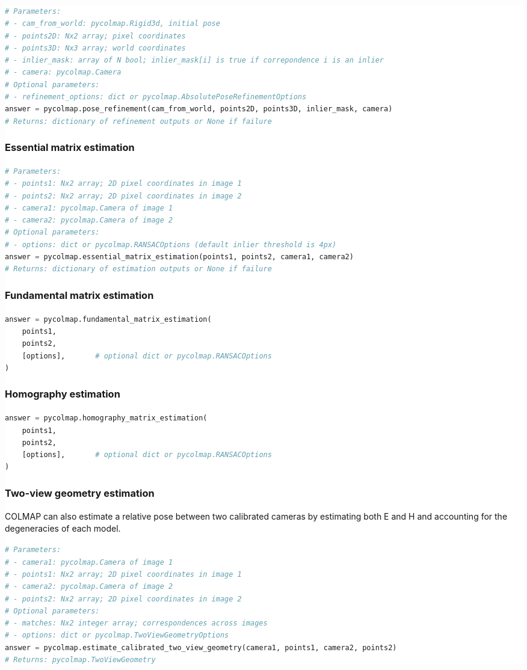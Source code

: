 ```python
# Parameters:
# - cam_from_world: pycolmap.Rigid3d, initial pose
# - points2D: Nx2 array; pixel coordinates
# - points3D: Nx3 array; world coordinates
# - inlier_mask: array of N bool; inlier_mask[i] is true if correpondence i is an inlier
# - camera: pycolmap.Camera
# Optional parameters:
# - refinement_options: dict or pycolmap.AbsolutePoseRefinementOptions
answer = pycolmap.pose_refinement(cam_from_world, points2D, points3D, inlier_mask, camera)
# Returns: dictionary of refinement outputs or None if failure
```

### Essential matrix estimation

```python
# Parameters:
# - points1: Nx2 array; 2D pixel coordinates in image 1
# - points2: Nx2 array; 2D pixel coordinates in image 2
# - camera1: pycolmap.Camera of image 1
# - camera2: pycolmap.Camera of image 2
# Optional parameters:
# - options: dict or pycolmap.RANSACOptions (default inlier threshold is 4px)
answer = pycolmap.essential_matrix_estimation(points1, points2, camera1, camera2)
# Returns: dictionary of estimation outputs or None if failure
```

### Fundamental matrix estimation

```python
answer = pycolmap.fundamental_matrix_estimation(
    points1,
    points2,
    [options],       # optional dict or pycolmap.RANSACOptions
)
```

### Homography estimation

```python
answer = pycolmap.homography_matrix_estimation(
    points1,
    points2,
    [options],       # optional dict or pycolmap.RANSACOptions
)
```

### Two-view geometry estimation

COLMAP can also estimate a relative pose between two calibrated cameras by estimating both E and H and accounting for the degeneracies of each model.

```python
# Parameters:
# - camera1: pycolmap.Camera of image 1
# - points1: Nx2 array; 2D pixel coordinates in image 1
# - camera2: pycolmap.Camera of image 2
# - points2: Nx2 array; 2D pixel coordinates in image 2
# Optional parameters:
# - matches: Nx2 integer array; correspondences across images
# - options: dict or pycolmap.TwoViewGeometryOptions
answer = pycolmap.estimate_calibrated_two_view_geometry(camera1, points1, camera2, points2)
# Returns: pycolmap.TwoViewGeometry
```
